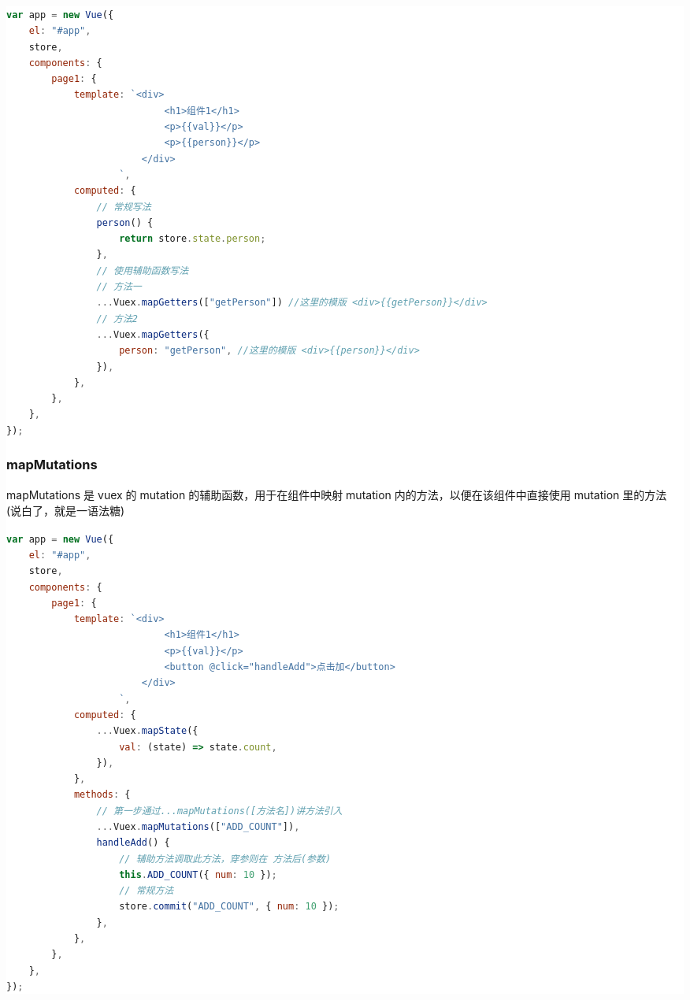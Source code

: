 ```js
var app = new Vue({
    el: "#app",
    store,
    components: {
        page1: {
            template: `<div>
                            <h1>组件1</h1>
                            <p>{{val}}</p>
                            <p>{{person}}</p>
                        </div>
                    `,
            computed: {
                // 常规写法
                person() {
                    return store.state.person;
                },
                // 使用辅助函数写法
                // 方法一
                ...Vuex.mapGetters(["getPerson"]) //这里的模版 <div>{{getPerson}}</div>
                // 方法2
                ...Vuex.mapGetters({
                    person: "getPerson", //这里的模版 <div>{{person}}</div>
                }),
            },
        },
    },
});
```

### mapMutations

mapMutations 是 vuex 的 mutation 的辅助函数，用于在组件中映射 mutation 内的方法，以便在该组件中直接使用 mutation 里的方法 (说白了，就是一语法糖)

```js
var app = new Vue({
    el: "#app",
    store,
    components: {
        page1: {
            template: `<div>
                            <h1>组件1</h1>
                            <p>{{val}}</p>
                            <button @click="handleAdd">点击加</button>
                        </div>
                    `,
            computed: {
                ...Vuex.mapState({
                    val: (state) => state.count,
                }),
            },
            methods: {
                // 第一步通过...mapMutations([方法名])讲方法引入
                ...Vuex.mapMutations(["ADD_COUNT"]),
                handleAdd() {
                    // 辅助方法调取此方法，穿参则在 方法后(参数)
                    this.ADD_COUNT({ num: 10 });
                    // 常规方法
                    store.commit("ADD_COUNT", { num: 10 });
                },
            },
        },
    },
});
```